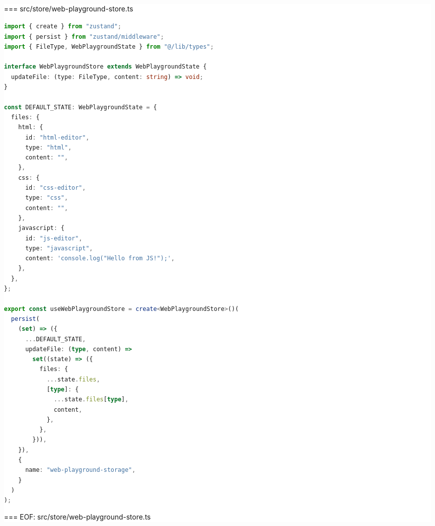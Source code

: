===  src/store/web-playground-store.ts
```typescript
import { create } from "zustand";
import { persist } from "zustand/middleware";
import { FileType, WebPlaygroundState } from "@/lib/types";

interface WebPlaygroundStore extends WebPlaygroundState {
  updateFile: (type: FileType, content: string) => void;
}

const DEFAULT_STATE: WebPlaygroundState = {
  files: {
    html: {
      id: "html-editor",
      type: "html",
      content: "",
    },
    css: {
      id: "css-editor",
      type: "css",
      content: "",
    },
    javascript: {
      id: "js-editor",
      type: "javascript",
      content: 'console.log("Hello from JS!");',
    },
  },
};

export const useWebPlaygroundStore = create<WebPlaygroundStore>()(
  persist(
    (set) => ({
      ...DEFAULT_STATE,
      updateFile: (type, content) =>
        set((state) => ({
          files: {
            ...state.files,
            [type]: {
              ...state.files[type],
              content,
            },
          },
        })),
    }),
    {
      name: "web-playground-storage",
    }
  )
);
```
=== EOF: src/store/web-playground-store.ts
